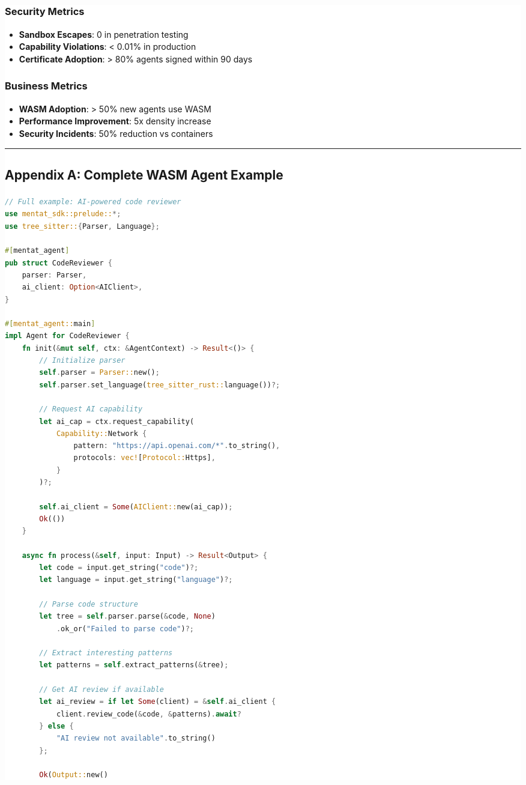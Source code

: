 ### Security Metrics
- **Sandbox Escapes**: 0 in penetration testing
- **Capability Violations**: < 0.01% in production
- **Certificate Adoption**: > 80% agents signed within 90 days

### Business Metrics
- **WASM Adoption**: > 50% new agents use WASM
- **Performance Improvement**: 5x density increase
- **Security Incidents**: 50% reduction vs containers

---

## Appendix A: Complete WASM Agent Example

```rust
// Full example: AI-powered code reviewer
use mentat_sdk::prelude::*;
use tree_sitter::{Parser, Language};

#[mentat_agent]
pub struct CodeReviewer {
    parser: Parser,
    ai_client: Option<AIClient>,
}

#[mentat_agent::main]
impl Agent for CodeReviewer {
    fn init(&mut self, ctx: &AgentContext) -> Result<()> {
        // Initialize parser
        self.parser = Parser::new();
        self.parser.set_language(tree_sitter_rust::language())?;
        
        // Request AI capability
        let ai_cap = ctx.request_capability(
            Capability::Network {
                pattern: "https://api.openai.com/*".to_string(),
                protocols: vec![Protocol::Https],
            }
        )?;
        
        self.ai_client = Some(AIClient::new(ai_cap));
        Ok(())
    }
    
    async fn process(&self, input: Input) -> Result<Output> {
        let code = input.get_string("code")?;
        let language = input.get_string("language")?;
        
        // Parse code structure
        let tree = self.parser.parse(&code, None)
            .ok_or("Failed to parse code")?;
        
        // Extract interesting patterns
        let patterns = self.extract_patterns(&tree);
        
        // Get AI review if available
        let ai_review = if let Some(client) = &self.ai_client {
            client.review_code(&code, &patterns).await?
        } else {
            "AI review not available".to_string()
        };
        
        Ok(Output::new()
```